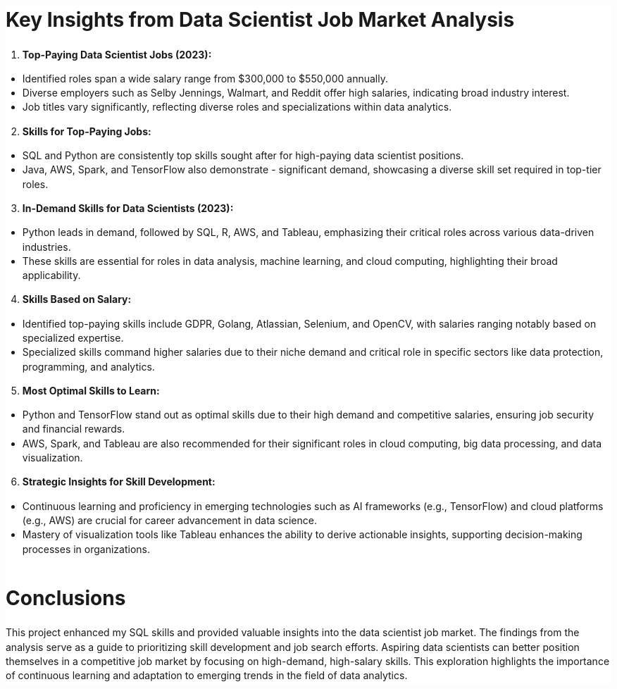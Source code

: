 # Key Insights from Data Scientist Job Market Analysis

1. **Top-Paying Data Scientist Jobs (2023):**

- Identified roles span a wide salary range from $300,000 to $550,000 annually.
- Diverse employers such as Selby Jennings, Walmart, and Reddit offer high salaries, indicating broad industry interest.
- Job titles vary significantly, reflecting diverse roles and specializations within data analytics.

2. **Skills for Top-Paying Jobs:**

- SQL and Python are consistently top skills sought after for high-paying data scientist positions.
- Java, AWS, Spark, and TensorFlow also demonstrate - significant demand, showcasing a diverse skill set required in top-tier roles.

3. **In-Demand Skills for Data Scientists (2023):**

- Python leads in demand, followed by SQL, R, AWS, and Tableau, emphasizing their critical roles across various data-driven industries.
- These skills are essential for roles in data analysis, machine learning, and cloud computing, highlighting their broad applicability.

4. **Skills Based on Salary:**

- Identified top-paying skills include GDPR, Golang, Atlassian, Selenium, and OpenCV, with salaries ranging notably based on specialized expertise.
- Specialized skills command higher salaries due to their niche demand and critical role in specific sectors like data protection, programming, and analytics.

5. **Most Optimal Skills to Learn:**

- Python and TensorFlow stand out as optimal skills due to their high demand and competitive salaries, ensuring job security and financial rewards.
- AWS, Spark, and Tableau are also recommended for their significant roles in cloud computing, big data processing, and data visualization.


6. **Strategic Insights for Skill Development:**

- Continuous learning and proficiency in emerging technologies such as AI frameworks (e.g., TensorFlow) and cloud platforms (e.g., AWS) are crucial for career advancement in data science.
- Mastery of visualization tools like Tableau enhances the ability to derive actionable insights, supporting decision-making processes in organizations.


# Conclusions
This project enhanced my SQL skills and provided valuable insights into the data scientist job market. The findings from the analysis serve as a guide to prioritizing skill development and job search efforts. Aspiring data scientists can better position themselves in a competitive job market by focusing on high-demand, high-salary skills. This exploration highlights the importance of continuous learning and adaptation to emerging trends in the field of data analytics.